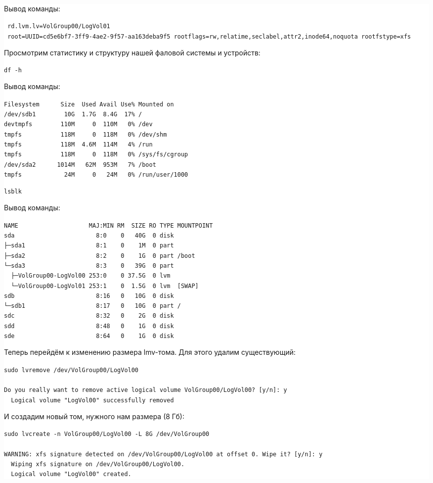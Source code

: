Вывод команды:
```
 rd.lvm.lv=VolGroup00/LogVol01 
 root=UUID=cd5e6bf7-3ff9-4ae2-9f57-aa163deba9f5 rootflags=rw,relatime,seclabel,attr2,inode64,noquota rootfstype=xfs
```

Просмотрим статистику и структуру нашей фаловой системы и устройств:
```
df -h
```

Вывод команды:
```
Filesystem      Size  Used Avail Use% Mounted on
/dev/sdb1        10G  1.7G  8.4G  17% /
devtmpfs        110M     0  110M   0% /dev
tmpfs           118M     0  118M   0% /dev/shm
tmpfs           118M  4.6M  114M   4% /run
tmpfs           118M     0  118M   0% /sys/fs/cgroup
/dev/sda2      1014M   62M  953M   7% /boot
tmpfs            24M     0   24M   0% /run/user/1000
```

```
lsblk
```

Вывод команды:
``` 
NAME                    MAJ:MIN RM  SIZE RO TYPE MOUNTPOINT
sda                       8:0    0   40G  0 disk 
├─sda1                    8:1    0    1M  0 part 
├─sda2                    8:2    0    1G  0 part /boot
└─sda3                    8:3    0   39G  0 part 
  ├─VolGroup00-LogVol00 253:0    0 37.5G  0 lvm
  └─VolGroup00-LogVol01 253:1    0  1.5G  0 lvm  [SWAP]
sdb                       8:16   0   10G  0 disk 
└─sdb1                    8:17   0   10G  0 part /
sdc                       8:32   0    2G  0 disk 
sdd                       8:48   0    1G  0 disk 
sde                       8:64   0    1G  0 disk 
```

Теперь перейдём к изменению размера lmv-тома. Для этого удалим существующий:
```
sudo lvremove /dev/VolGroup00/LogVol00

Do you really want to remove active logical volume VolGroup00/LogVol00? [y/n]: y
  Logical volume "LogVol00" successfully removed
```

И создадим новый том, нужного нам размера (8 Гб):
```
sudo lvcreate -n VolGroup00/LogVol00 -L 8G /dev/VolGroup00

WARNING: xfs signature detected on /dev/VolGroup00/LogVol00 at offset 0. Wipe it? [y/n]: y
  Wiping xfs signature on /dev/VolGroup00/LogVol00.
  Logical volume "LogVol00" created.
```
